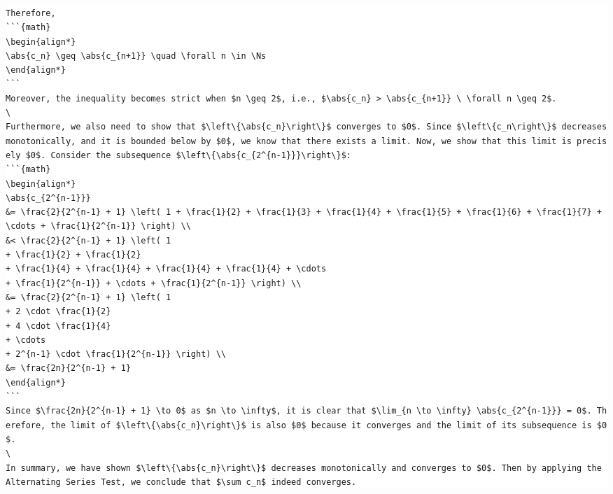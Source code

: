 ````{prf:example}
Therefore, 
```{math}
\begin{align*}
\abs{c_n} \geq \abs{c_{n+1}} \quad \forall n \in \Ns
\end{align*}
```
Moreover, the inequality becomes strict when $n \geq 2$, i.e., $\abs{c_n} > \abs{c_{n+1}} \ \forall n \geq 2$.
\
Furthermore, we also need to show that $\left\{\abs{c_n}\right\}$ converges to $0$. Since $\left\{c_n\right\}$ decreases monotonically, and it is bounded below by $0$, we know that there exists a limit. Now, we show that this limit is precisely $0$. Consider the subsequence $\left\{\abs{c_{2^{n-1}}}\right\}$:
```{math}
\begin{align*}
\abs{c_{2^{n-1}}}
&= \frac{2}{2^{n-1} + 1} \left( 1 + \frac{1}{2} + \frac{1}{3} + \frac{1}{4} + \frac{1}{5} + \frac{1}{6} + \frac{1}{7} + \cdots + \frac{1}{2^{n-1}} \right) \\ 
&< \frac{2}{2^{n-1} + 1} \left( 1 
+ \frac{1}{2} + \frac{1}{2} 
+ \frac{1}{4} + \frac{1}{4} + \frac{1}{4} + \frac{1}{4} + \cdots 
+ \frac{1}{2^{n-1}} + \cdots + \frac{1}{2^{n-1}} \right) \\ 
&= \frac{2}{2^{n-1} + 1} \left( 1 
+ 2 \cdot \frac{1}{2}
+ 4 \cdot \frac{1}{4} 
+ \cdots 
+ 2^{n-1} \cdot \frac{1}{2^{n-1}} \right) \\
&= \frac{2n}{2^{n-1} + 1}
\end{align*}
```
Since $\frac{2n}{2^{n-1} + 1} \to 0$ as $n \to \infty$, it is clear that $\lim_{n \to \infty} \abs{c_{2^{n-1}}} = 0$. Therefore, the limit of $\left\{\abs{c_n}\right\}$ is also $0$ because it converges and the limit of its subsequence is $0$.
\
In summary, we have shown $\left\{\abs{c_n}\right\}$ decreases monotonically and converges to $0$. Then by applying the Alternating Series Test, we conclude that $\sum c_n$ indeed converges.
````
